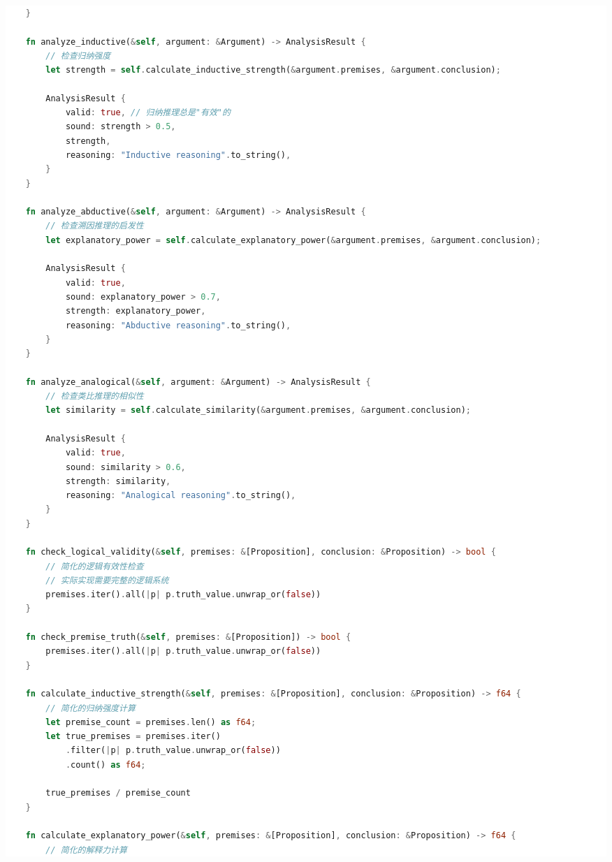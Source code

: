```rust
    }
    
    fn analyze_inductive(&self, argument: &Argument) -> AnalysisResult {
        // 检查归纳强度
        let strength = self.calculate_inductive_strength(&argument.premises, &argument.conclusion);
        
        AnalysisResult {
            valid: true, // 归纳推理总是"有效"的
            sound: strength > 0.5,
            strength,
            reasoning: "Inductive reasoning".to_string(),
        }
    }
    
    fn analyze_abductive(&self, argument: &Argument) -> AnalysisResult {
        // 检查溯因推理的启发性
        let explanatory_power = self.calculate_explanatory_power(&argument.premises, &argument.conclusion);
        
        AnalysisResult {
            valid: true,
            sound: explanatory_power > 0.7,
            strength: explanatory_power,
            reasoning: "Abductive reasoning".to_string(),
        }
    }
    
    fn analyze_analogical(&self, argument: &Argument) -> AnalysisResult {
        // 检查类比推理的相似性
        let similarity = self.calculate_similarity(&argument.premises, &argument.conclusion);
        
        AnalysisResult {
            valid: true,
            sound: similarity > 0.6,
            strength: similarity,
            reasoning: "Analogical reasoning".to_string(),
        }
    }
    
    fn check_logical_validity(&self, premises: &[Proposition], conclusion: &Proposition) -> bool {
        // 简化的逻辑有效性检查
        // 实际实现需要完整的逻辑系统
        premises.iter().all(|p| p.truth_value.unwrap_or(false))
    }
    
    fn check_premise_truth(&self, premises: &[Proposition]) -> bool {
        premises.iter().all(|p| p.truth_value.unwrap_or(false))
    }
    
    fn calculate_inductive_strength(&self, premises: &[Proposition], conclusion: &Proposition) -> f64 {
        // 简化的归纳强度计算
        let premise_count = premises.len() as f64;
        let true_premises = premises.iter()
            .filter(|p| p.truth_value.unwrap_or(false))
            .count() as f64;
        
        true_premises / premise_count
    }
    
    fn calculate_explanatory_power(&self, premises: &[Proposition], conclusion: &Proposition) -> f64 {
        // 简化的解释力计算
```